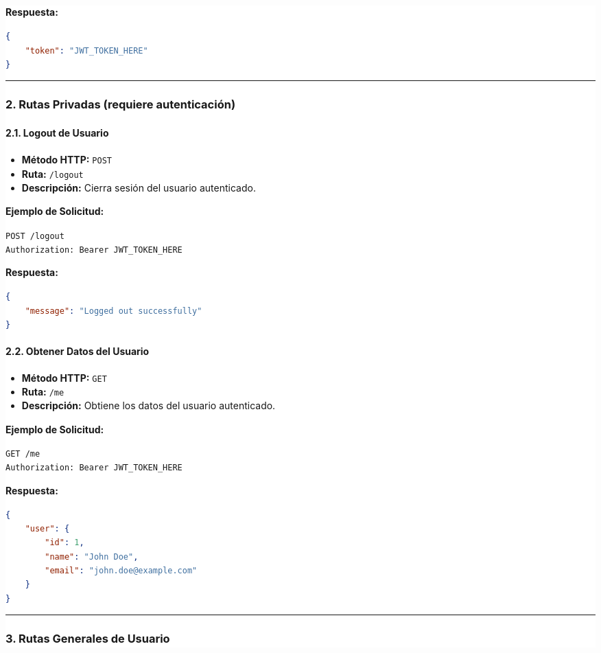 **Respuesta:**
```json
{
    "token": "JWT_TOKEN_HERE"
}
```

---

### 2. **Rutas Privadas** (requiere autenticación)

#### 2.1. Logout de Usuario
- **Método HTTP:** `POST`
- **Ruta:** `/logout`
- **Descripción:** Cierra sesión del usuario autenticado.
  
**Ejemplo de Solicitud:**
```bash
POST /logout
Authorization: Bearer JWT_TOKEN_HERE
```

**Respuesta:**
```json
{
    "message": "Logged out successfully"
}
```

#### 2.2. Obtener Datos del Usuario
- **Método HTTP:** `GET`
- **Ruta:** `/me`
- **Descripción:** Obtiene los datos del usuario autenticado.
  
**Ejemplo de Solicitud:**
```bash
GET /me
Authorization: Bearer JWT_TOKEN_HERE
```

**Respuesta:**
```json
{
    "user": {
        "id": 1,
        "name": "John Doe",
        "email": "john.doe@example.com"
    }
}
```

---

### 3. **Rutas Generales de Usuario**
